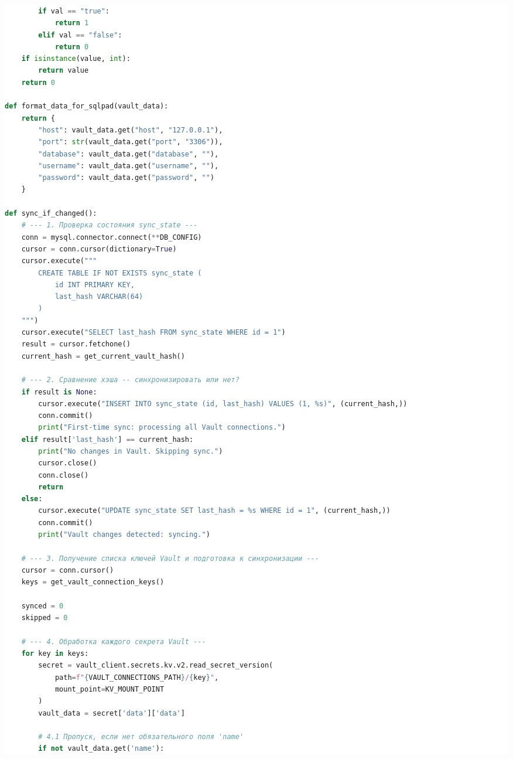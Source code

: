 ```python
        if val == "true":
            return 1
        elif val == "false":
            return 0
    if isinstance(value, int):
        return value
    return 0

def format_data_for_sqlpad(vault_data):
    return {
        "host": vault_data.get("host", "127.0.0.1"),
        "port": str(vault_data.get("port", "3306")),
        "database": vault_data.get("database", ""),
        "username": vault_data.get("username", ""),
        "password": vault_data.get("password", "")
    }

def sync_if_changed():
    # --- 1. Проверка состояния sync_state ---
    conn = mysql.connector.connect(**DB_CONFIG)
    cursor = conn.cursor(dictionary=True)
    cursor.execute("""
        CREATE TABLE IF NOT EXISTS sync_state (
            id INT PRIMARY KEY,
            last_hash VARCHAR(64)
        )
    """)
    cursor.execute("SELECT last_hash FROM sync_state WHERE id = 1")
    result = cursor.fetchone()
    current_hash = get_current_vault_hash()

    # --- 2. Сравнение хэша -- синхронизировать или нет?
    if result is None:
        cursor.execute("INSERT INTO sync_state (id, last_hash) VALUES (1, %s)", (current_hash,))
        conn.commit()
        print("First-time sync: processing all Vault connections.")
    elif result['last_hash'] == current_hash:
        print("No changes in Vault. Skipping sync.")
        cursor.close()
        conn.close()
        return
    else:
        cursor.execute("UPDATE sync_state SET last_hash = %s WHERE id = 1", (current_hash,))
        conn.commit()
        print("Vault changes detected: syncing.")

    # --- 3. Получение списка ключей Vault и подготовка к синхронизации ---
    cursor = conn.cursor()
    keys = get_vault_connection_keys()

    synced = 0
    skipped = 0

    # --- 4. Обработка каждого секрета Vault ---
    for key in keys:
        secret = vault_client.secrets.kv.v2.read_secret_version(
            path=f"{VAULT_CONNECTIONS_PATH}/{key}",
            mount_point=KV_MOUNT_POINT
        )
        vault_data = secret['data']['data']

        # 4.1 Пропуск, если нет обязательного поля 'name'
        if not vault_data.get('name'):
```